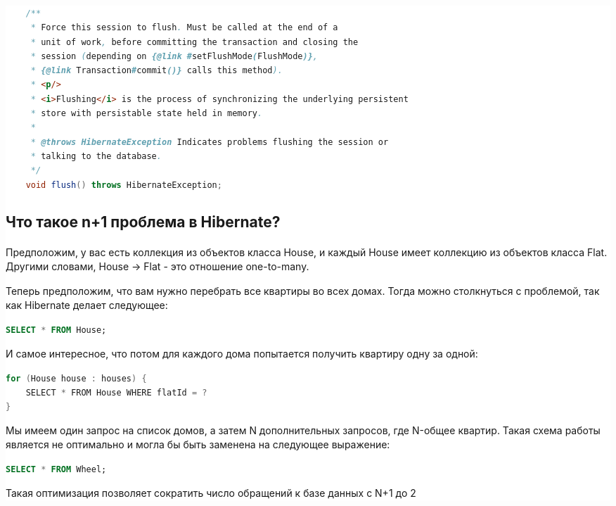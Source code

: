 ```java
	/**
	 * Force this session to flush. Must be called at the end of a
	 * unit of work, before committing the transaction and closing the
	 * session (depending on {@link #setFlushMode(FlushMode)},
	 * {@link Transaction#commit()} calls this method).
	 * <p/>
	 * <i>Flushing</i> is the process of synchronizing the underlying persistent
	 * store with persistable state held in memory.
	 *
	 * @throws HibernateException Indicates problems flushing the session or
	 * talking to the database.
	 */
	void flush() throws HibernateException;
```

## Что такое n+1 проблема в Hibernate?

Предположим, у вас есть коллекция из объектов класса House, и каждый House имеет коллекцию из объектов класса Flat. 
Другими словами, House -> Flat - это отношение one-to-many.

Теперь предположим, что вам нужно перебрать все квартиры во всех домах. 
Тогда можно столкнуться с проблемой, так как Hibernate делает следующее:

```sql
SELECT * FROM House;
```

И самое интересное, что потом для каждого дома попытается получить квартиру одну за одной:

```java
for (House house : houses) {
    SELECT * FROM House WHERE flatId = ?
}
```

Мы имеем один запрос на список домов, а затем N дополнительных запросов, где N-общее квартир. Такая схема работы 
является не оптимально и могла бы быть заменена на следующее выражение:

```sql
SELECT * FROM Wheel;
```

Такая оптимизация позволяет сократить число обращений к базе данных с N+1 до 2



